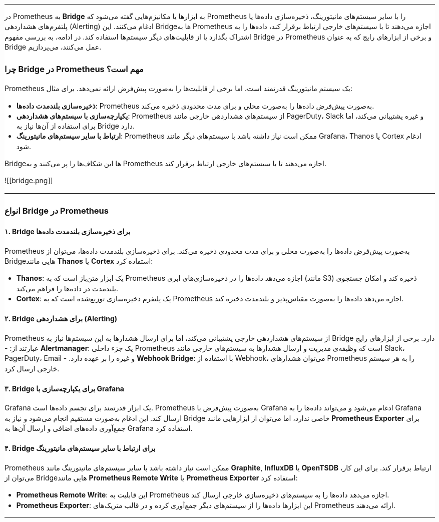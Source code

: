 

-------

در Prometheus به **Bridge** به ابزارها یا مکانیزم‌هایی گفته می‌شود که Prometheus را با سایر سیستم‌های مانیتورینگ، ذخیره‌سازی داده‌ها یا پلتفرم‌های هشداردهی (Alerting) ادغام می‌کنند. این Bridgeها به Prometheus اجازه می‌دهند تا با سیستم‌های خارجی ارتباط برقرار کند، داده‌ها را به اشتراک بگذارد یا از قابلیت‌های دیگر سیستم‌ها استفاده کند. در ادامه، به بررسی مفهوم Bridge در Prometheus و برخی از ابزارهای رایج که به عنوان Bridge عمل می‌کنند، می‌پردازیم.
### **چرا Bridge در Prometheus مهم است؟**
‏Prometheus یک سیستم مانیتورینگ قدرتمند است، اما برخی از قابلیت‌ها را به‌صورت پیش‌فرض ارائه نمی‌دهد. برای مثال:
- **ذخیره‌سازی بلندمدت داده‌ها**: Prometheus به‌صورت پیش‌فرض داده‌ها را به‌صورت محلی و برای مدت محدودی ذخیره می‌کند.
- **یکپارچه‌سازی با سیستم‌های هشداردهی**: Prometheus از سیستم‌های هشداردهی خارجی مانند PagerDuty، Slack و غیره پشتیبانی می‌کند، اما برای استفاده از آن‌ها نیاز به Bridge دارد.
- **ارتباط با سایر سیستم‌های مانیتورینگ**: Prometheus ممکن است نیاز داشته باشد با سیستم‌های دیگر مانند Grafana، Thanos یا Cortex ادغام شود.

‏Bridgeها این شکاف‌ها را پر می‌کنند و به Prometheus اجازه می‌دهند تا با سیستم‌های خارجی ارتباط برقرار کند.

![[bridge.png]]

---

### **انواع Bridge در Prometheus**

#### ۱. **Bridge برای ذخیره‌سازی بلندمدت داده‌ها**
‏Prometheus به‌صورت پیش‌فرض داده‌ها را به‌صورت محلی و برای مدت محدودی ذخیره می‌کند. برای ذخیره‌سازی بلندمدت داده‌ها، می‌توان از Bridgeهایی مانند **Thanos** یا **Cortex** استفاده کرد:
- ‏**Thanos**: یک ابزار متن‌باز است که به Prometheus اجازه می‌دهد داده‌ها را در ذخیره‌سازی‌های ابری (مانند S3) ذخیره کند و امکان جستجوی بلندمدت در داده‌ها را فراهم می‌کند.
- ‏**Cortex**: یک پلتفرم ذخیره‌سازی توزیع‌شده است که به Prometheus اجازه می‌دهد داده‌ها را به‌صورت مقیاس‌پذیر و بلندمدت ذخیره کند.

#### ۲. **Bridge برای هشداردهی (Alerting)**
‏Prometheus از سیستم‌های هشداردهی خارجی پشتیبانی می‌کند، اما برای ارسال هشدارها به این سیستم‌ها نیاز به Bridge دارد. برخی از ابزارهای رایج عبارتند از:
-‏ **Alertmanager**: یک جزء داخلی Prometheus است که وظیفه‌ی مدیریت و ارسال هشدارها به سیستم‌های خارجی مانند Slack، PagerDuty، Email و غیره را بر عهده دارد.
-‏ **Webhook Bridge**: با استفاده از Webhook، می‌توان هشدارهای Prometheus را به هر سیستم خارجی ارسال کرد.

#### ۳. **Bridge برای یکپارچه‌سازی با Grafana**
‏Grafana یک ابزار قدرتمند برای تجسم داده‌ها است. Prometheus به‌صورت پیش‌فرض با Grafana ادغام می‌شود و می‌تواند داده‌ها را به Grafana ارسال کند. این ادغام به‌صورت مستقیم انجام می‌شود و نیاز به Bridge خاصی ندارد، اما می‌توان از ابزارهایی مانند **Prometheus Exporter** برای جمع‌آوری داده‌های اضافی و ارسال آن‌ها به Grafana استفاده کرد.

#### ۴. **Bridge برای ارتباط با سایر سیستم‌های مانیتورینگ**
‏Prometheus ممکن است نیاز داشته باشد با سایر سیستم‌های مانیتورینگ مانند **Graphite**, **InfluxDB** یا **OpenTSDB** ارتباط برقرار کند. برای این کار، می‌توان از Bridgeهایی مانند **Prometheus Remote Write** یا **Prometheus Exporter** استفاده کرد:
- ‏**Prometheus Remote Write**: این قابلیت به Prometheus اجازه می‌دهد داده‌ها را به سیستم‌های ذخیره‌سازی خارجی ارسال کند.
- ‏**Prometheus Exporter**: این ابزارها داده‌ها را از سیستم‌های دیگر جمع‌آوری کرده و در قالب متریک‌های Prometheus ارائه می‌دهند.

---